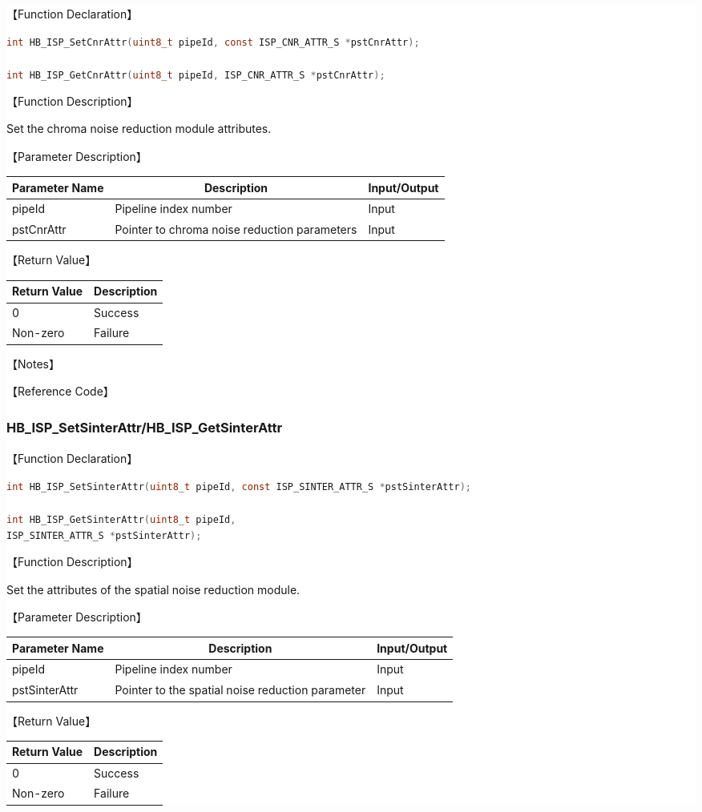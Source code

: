 【Function Declaration】
```c
int HB_ISP_SetCnrAttr(uint8_t pipeId, const ISP_CNR_ATTR_S *pstCnrAttr);

int HB_ISP_GetCnrAttr(uint8_t pipeId, ISP_CNR_ATTR_S *pstCnrAttr);
```
【Function Description】

Set the chroma noise reduction module attributes.

【Parameter Description】

| Parameter Name | Description                      | Input/Output |
|----------------|----------------------------------|--------------|
| pipeId         | Pipeline index number            | Input        |
| pstCnrAttr     | Pointer to chroma noise reduction parameters | Input        |

【Return Value】

| Return Value | Description |
|--------------|-------------|
| 0      | Success |
| Non-zero | Failure |

【Notes】

【Reference Code】

### HB_ISP_SetSinterAttr/HB_ISP_GetSinterAttr

【Function Declaration】
```c
int HB_ISP_SetSinterAttr(uint8_t pipeId, const ISP_SINTER_ATTR_S *pstSinterAttr);

int HB_ISP_GetSinterAttr(uint8_t pipeId,
ISP_SINTER_ATTR_S *pstSinterAttr);
```
【Function Description】

Set the attributes of the spatial noise reduction module.

【Parameter Description】

| Parameter Name | Description                       | Input/Output |
|----------------|-----------------------------------|--------------|
| pipeId         | Pipeline index number              | Input        |
| pstSinterAttr  | Pointer to the spatial noise reduction parameter | Input        |

【Return Value】

| Return Value | Description |
|--------------|-------------|
| 0      | Success |
| Non-zero    | Failure |
